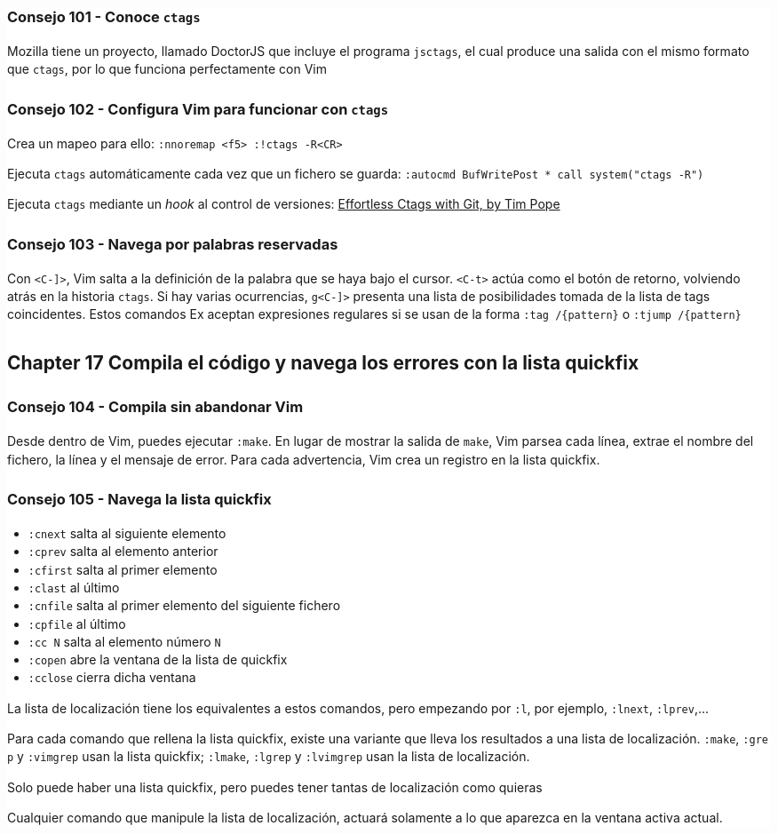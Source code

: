 ### Consejo 101 - Conoce `ctags`

Mozilla tiene un proyecto, llamado DoctorJS que incluye el programa `jsctags`, el cual produce una salida con el mismo formato que `ctags`, por lo que funciona perfectamente con Vim

### Consejo 102 - Configura Vim para funcionar con `ctags`

Crea un mapeo para ello: `:nnoremap <f5> :!ctags -R<CR>`

Ejecuta `ctags` automáticamente cada vez que un fichero se guarda: `:autocmd BufWritePost * call system("ctags -R")`

Ejecuta `ctags` mediante un *hook* al control de versiones: [Effortless Ctags with Git, by Tim Pope](http://tbaggery.com/2011/08/08/effortless-ctags-with-git.html)

### Consejo 103 - Navega por palabras reservadas

Con `<C-]>`, Vim salta a la definición de la palabra que se haya bajo el cursor. `<C-t>` actúa como el botón de retorno, volviendo atrás en la historia `ctags`. Si hay varias ocurrencias, `g<C-]>` presenta una lista de posibilidades tomada de la lista de tags coincidentes. Estos comandos Ex aceptan expresiones regulares si se usan de la forma `:tag /{pattern}` o `:tjump /{pattern}`

## Chapter 17 Compila el código y navega los errores con la lista quickfix

### Consejo 104 - Compila sin abandonar Vim

Desde dentro de Vim, puedes ejecutar `:make`. En lugar de mostrar la salida de `make`, Vim parsea cada línea, extrae el nombre del fichero, la línea y el mensaje de error. Para cada advertencia, Vim crea un registro en la lista quickfix.

### Consejo 105 - Navega la lista quickfix

- `:cnext` salta al siguiente elemento
- `:cprev` salta al elemento anterior
- `:cfirst` salta al primer elemento
- `:clast` al último
- `:cnfile` salta al primer elemento del siguiente fichero
- `:cpfile` al último
- `:cc N` salta al elemento número `N`
- `:copen` abre la ventana de la lista de quickfix
- `:cclose` cierra dicha ventana

La lista de localización tiene los equivalentes a estos comandos, pero empezando por `:l`, por ejemplo, `:lnext`, `:lprev`,...

Para cada comando que rellena la lista quickfix, existe una variante que lleva los resultados a una lista de localización. `:make`, `:grep` y `:vimgrep` usan la lista quickfix; `:lmake`, `:lgrep` y `:lvimgrep` usan la lista de localización.

Solo puede haber una lista quickfix, pero puedes tener tantas de localización como quieras

Cualquier comando que manipule la lista de localización, actuará solamente a lo que aparezca en la ventana activa actual.
